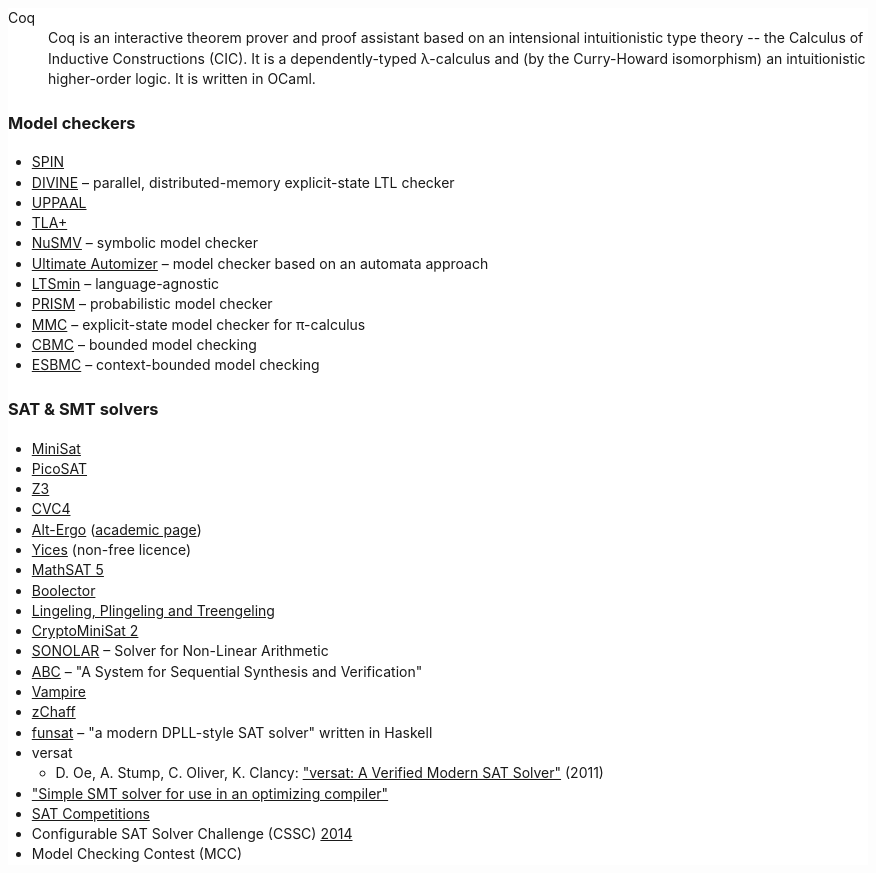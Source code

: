 <dl>
<dt>Coq</dt>
<dd>Coq is an interactive theorem prover and proof assistant based on an intensional
intuitionistic type theory -- the Calculus of Inductive Constructions (CIC). It is
a dependently-typed λ-calculus and (by the Curry-Howard isomorphism) an
intuitionistic higher-order logic. It is written in OCaml.</dd>
</dl>

### Model checkers

-   [SPIN](http://spinroot.com/spin/whatispin.html)
-   [DIVINE](https://divine.fi.muni.cz/index.html) – parallel, distributed-memory explicit-state LTL checker
-   [UPPAAL](http://www.uppaal.org/)
-   [TLA+](http://research.microsoft.com/en-us/um/people/lamport/tla/tla.html)
-   [NuSMV](http://nusmv.fbk.eu/) – symbolic model checker
-   [Ultimate Automizer](https://monteverdi.informatik.uni-freiburg.de/tomcat/Website/?ui=tool&tool=automizer)
    – model checker based on an automata approach
-   [LTSmin](http://fmt.cs.utwente.nl/tools/ltsmin/) – language-agnostic
-   [PRISM](http://www.prismmodelchecker.org/) – probabilistic model checker
-   [MMC](https://www3.cs.stonybrook.edu/~lmc/mmc/) – explicit-state model checker for π-calculus
-   [CBMC](http://www.cprover.org/cbmc/) – bounded model checking
-   [ESBMC](http://www.esbmc.org/) – context-bounded model checking

### SAT & SMT solvers

-   [MiniSat](http://minisat.se/)
-   [PicoSAT](http://fmv.jku.at/picosat)
-   [Z3](https://github.com/Z3Prover/z3)
-   [CVC4](http://cvc4.cs.nyu.edu/web/)
-   [Alt-Ergo](http://alt-ergo.ocamlpro.com/) ([academic page](http://alt-ergo.lri.fr/))
-   [Yices](http://yices.csl.sri.com/) (non-free licence)
-   [MathSAT 5](http://mathsat.fbk.eu/)
-   [Boolector](http://fmv.jku.at/boolector/)
-   [Lingeling, Plingeling and Treengeling](http://fmv.jku.at/lingeling/)
-   [CryptoMiniSat 2](http://www.msoos.org/cryptominisat2/)
-   [SONOLAR](http://www.informatik.uni-bremen.de/agbs/florian/sonolar/) – Solver for Non-Linear Arithmetic
-   [ABC](http://vlsicad.eecs.umich.edu/BK/Slots/cache/www-cad.eecs.berkeley.edu/~alanmi/abc/) – "A System for Sequential Synthesis and Verification"
-   [Vampire](http://vprover.org/index.cgi)
-   [zChaff](https://www.princeton.edu/~chaff/zchaff.html)
-   [funsat](https://hackage.haskell.org/package/funsat) – "a modern DPLL-style SAT
    solver" written in Haskell
-   versat
    -   D\. Oe, A. Stump, C. Oliver, K. Clancy: ["versat: A Verified Modern SAT Solver"](http://homepage.cs.uiowa.edu/~astump/papers/vmcai12.pdf) (2011)
-   ["Simple SMT solver for use in an optimizing compiler"](http://www.well-typed.com/blog/103/)
-   [SAT Competitions](http://www.satcompetition.org/)
-   Configurable SAT Solver Challenge (CSSC) [2014](http://aclib.net/cssc2014/)
-   Model Checking Contest (MCC)
